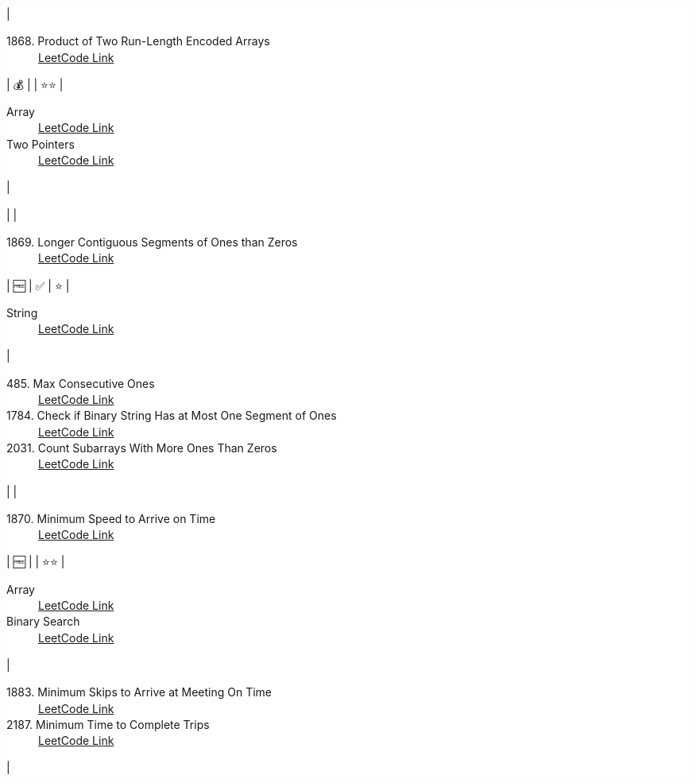 | <dl><dt>1868. Product of Two Run-Length Encoded Arrays</dt><dd>[LeetCode Link](https://leetcode.com/problems/product-of-two-run-length-encoded-arrays)</dd></dl>                                           | 💰    |        | ⭐️⭐️       | <dl><dt>Array</dt><dd>[LeetCode Link](https://leetcode.com/tag/array)</dd><dt>Two Pointers</dt><dd>[LeetCode Link](https://leetcode.com/tag/two-pointers)</dd></dl>                                                                                                                                                                                                                                                                                                                                                         | <dl></dl>                                                                                                                                                                                                                                                                                                                                                                                                                                                                                                                                                                                                                                                                                                                                                                                                                                                                                                         |
| <dl><dt>1869. Longer Contiguous Segments of Ones than Zeros</dt><dd>[LeetCode Link](https://leetcode.com/problems/longer-contiguous-segments-of-ones-than-zeros)</dd></dl>                                 | 🆓    | ✅      | ⭐️         | <dl><dt>String</dt><dd>[LeetCode Link](https://leetcode.com/tag/string)</dd></dl>                                                                                                                                                                                                                                                                                                                                                                                                                                           | <dl><dt>485. Max Consecutive Ones</dt><dd>[LeetCode Link](https://leetcode.com/problems/max-consecutive-ones)</dd><dt>1784. Check if Binary String Has at Most One Segment of Ones</dt><dd>[LeetCode Link](https://leetcode.com/problems/check-if-binary-string-has-at-most-one-segment-of-ones)</dd><dt>2031. Count Subarrays With More Ones Than Zeros</dt><dd>[LeetCode Link](https://leetcode.com/problems/count-subarrays-with-more-ones-than-zeros)</dd></dl>                                                                                                                                                                                                                                                                                                                                                                                                                                               |
| <dl><dt>1870. Minimum Speed to Arrive on Time</dt><dd>[LeetCode Link](https://leetcode.com/problems/minimum-speed-to-arrive-on-time)</dd></dl>                                                             | 🆓    |        | ⭐️⭐️       | <dl><dt>Array</dt><dd>[LeetCode Link](https://leetcode.com/tag/array)</dd><dt>Binary Search</dt><dd>[LeetCode Link](https://leetcode.com/tag/binary-search)</dd></dl>                                                                                                                                                                                                                                                                                                                                                       | <dl><dt>1883. Minimum Skips to Arrive at Meeting On Time</dt><dd>[LeetCode Link](https://leetcode.com/problems/minimum-skips-to-arrive-at-meeting-on-time)</dd><dt>2187. Minimum Time to Complete Trips</dt><dd>[LeetCode Link](https://leetcode.com/problems/minimum-time-to-complete-trips)</dd></dl>                                                                                                                                                                                                                                                                                                                                                                                                                                                                                                                                                                                                           |